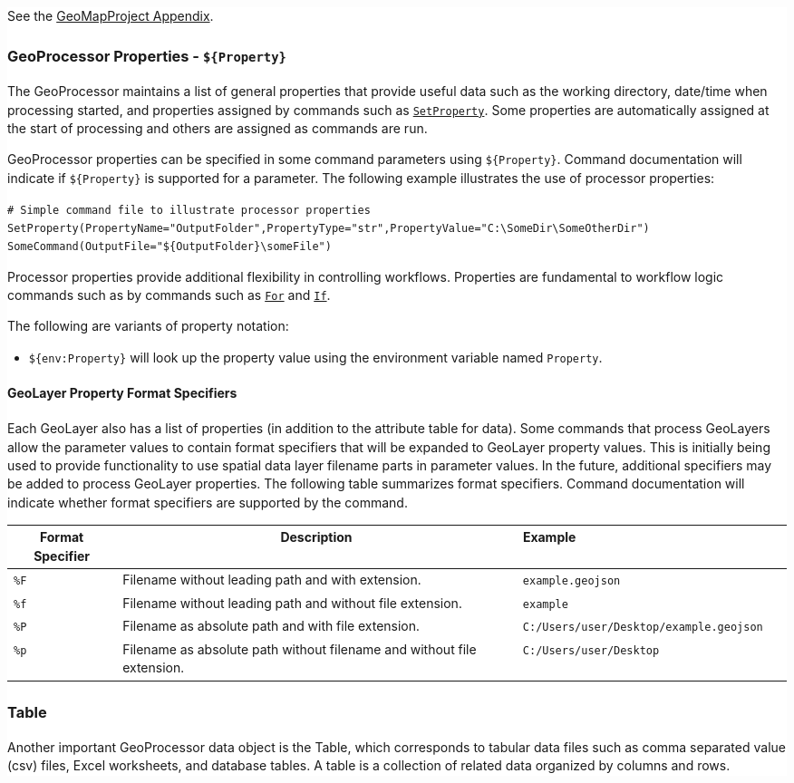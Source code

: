See the [GeoMapProject Appendix](../appendix-geomapproject/geomapproject.md).

### GeoProcessor Properties - `${Property}` ###

The GeoProcessor maintains a list of general properties that provide useful data such
as the working directory, date/time when processing started, and properties assigned
by commands such as [`SetProperty`](../command-ref/SetProperty/SetProperty.md). 
Some properties are automatically assigned at the start of processing
and others are assigned as commands are run.

GeoProcessor properties can be specified in some command parameters using `${Property}`.
Command documentation will indicate if `${Property}` is supported for a parameter.
The following example illustrates the use of processor properties:

```text
# Simple command file to illustrate processor properties
SetProperty(PropertyName="OutputFolder",PropertyType="str",PropertyValue="C:\SomeDir\SomeOtherDir")
SomeCommand(OutputFile="${OutputFolder}\someFile")
```

Processor properties provide additional flexibility in controlling workflows.
Properties are fundamental to workflow logic commands such as 
by commands such as [`For`](../command-ref/For/For.md) and [`If`](../command-ref/If/If.md). 

The following are variants of property notation:

* `${env:Property}` will look up the property value using the environment variable named `Property`.

#### GeoLayer Property Format Specifiers ####

Each GeoLayer also has a list of properties (in addition to the attribute table for data).
Some commands that process GeoLayers allow the parameter values to contain format specifiers
that will be expanded to GeoLayer property values.
This is initially being used to provide functionality to use spatial data layer filename parts in parameter values.
In the future, additional specifiers may be added to process GeoLayer properties.
The following table summarizes format specifiers.
Command documentation will indicate whether format specifiers are supported by the command.

|**Format Specifier**|**Description**|**Example**&nbsp;&nbsp;&nbsp;&nbsp;&nbsp;&nbsp;&nbsp;&nbsp;&nbsp;&nbsp;&nbsp;&nbsp;&nbsp;&nbsp;&nbsp;&nbsp;&nbsp;&nbsp;&nbsp;&nbsp;&nbsp;&nbsp;&nbsp;&nbsp;&nbsp;&nbsp;&nbsp;&nbsp;&nbsp;&nbsp;&nbsp;&nbsp;&nbsp;&nbsp;&nbsp;&nbsp;&nbsp;&nbsp;&nbsp;&nbsp;&nbsp;&nbsp;&nbsp;&nbsp;&nbsp;&nbsp;&nbsp;&nbsp;&nbsp;&nbsp;&nbsp;&nbsp;&nbsp;&nbsp;&nbsp;&nbsp;&nbsp;&nbsp;&nbsp;&nbsp;&nbsp;&nbsp;&nbsp;&nbsp;&nbsp;&nbsp;|
|---------------| ------------------|-------|
|`%F`| Filename without leading path and with extension.| `example.geojson`|
|`%f`| Filename without leading path and without file extension.| `example`|
|`%P`| Filename as absolute path and with file extension.| `C:/Users/user/Desktop/example.geojson`|
|`%p`| Filename as absolute path without filename and without file extension.| `C:/Users/user/Desktop`|

### Table ###

Another important GeoProcessor data object is the Table, which corresponds to tabular data files such as comma separated value (csv) files, Excel worksheets, and database tables. 
A table is a collection of related data organized by columns and rows. 
